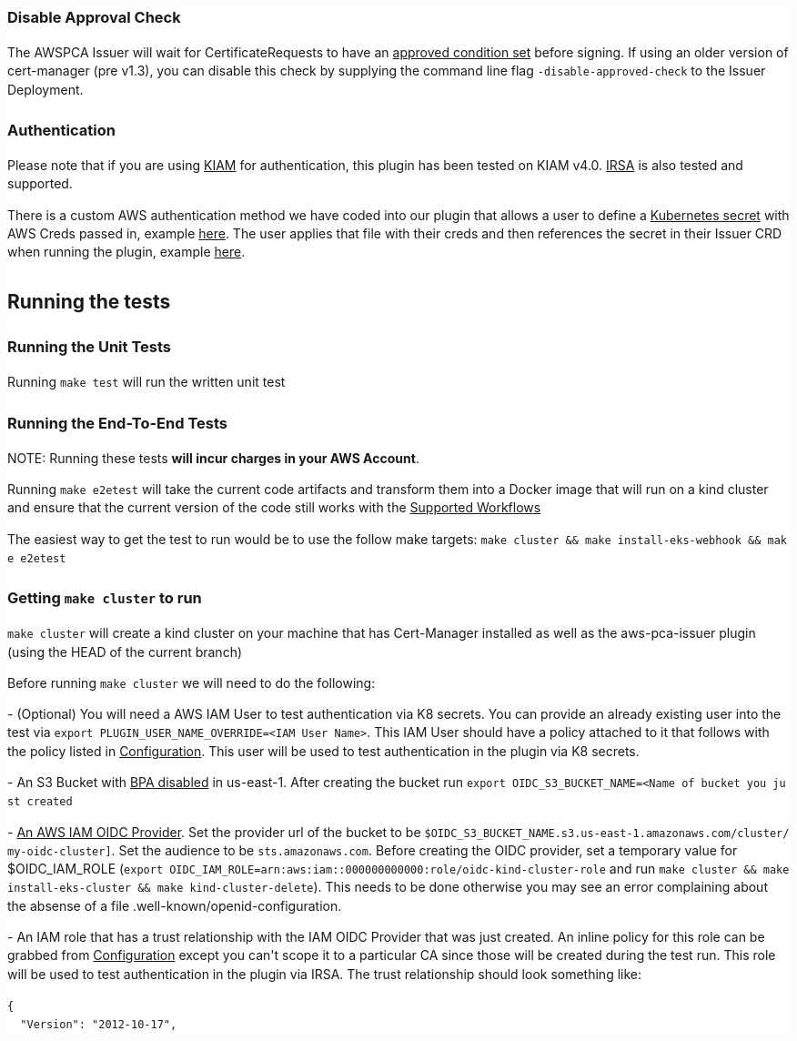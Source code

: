 ### Disable Approval Check

The AWSPCA Issuer will wait for CertificateRequests to have an [approved condition
set](https://cert-manager.io/docs/concepts/certificaterequest/#approval) before
signing. If using an older version of cert-manager (pre v1.3), you can disable
this check by supplying the command line flag `-disable-approved-check` to the
Issuer Deployment.

### Authentication

Please note that if you are using [KIAM](https://github.com/uswitch/kiam) for authentication, this plugin has been tested on KIAM v4.0. [IRSA](https://docs.aws.amazon.com/eks/latest/userguide/iam-roles-for-service-accounts.html) is also tested and supported.

There is a custom AWS authentication method we have coded into our plugin that allows a user to define a [Kubernetes secret](https://kubernetes.io/docs/concepts/configuration/secret/) with AWS Creds passed in, example [here](config/samples/secret.yaml). The user applies that file with their creds and then references the secret in their Issuer CRD when running the plugin, example [here](config/samples/awspcaclusterissuer_ec/_v1beta1_awspcaclusterissuer_ec.yaml#L8-L10).

## Running the tests

### Running the Unit Tests
Running ```make test``` will run the written unit test

### Running the End-To-End Tests

NOTE: Running these tests **will incur charges in your AWS Account**. 

Running ```make e2etest``` will take the current code artifacts and transform them into a Docker image that will run on a kind cluster and ensure that the current version of the code still works with the [Supported Workflows](#Supported-Workflows)

The easiest way to get the test to run would be to use the follow make targets:
```make cluster && make install-eks-webhook && make e2etest```

### Getting ```make cluster``` to run
```make cluster``` will create a kind cluster on your machine that has Cert-Manager installed as well as the aws-pca-issuer plugin (using the HEAD of the current branch)

Before running ```make cluster``` we will need to do the following:

\- (Optional) You will need a AWS IAM User to test authentication via K8 secrets. You can provide an already existing user into the test via ```export PLUGIN_USER_NAME_OVERRIDE=<IAM User Name>```.  This IAM User should have a policy attached to it that follows with the policy listed in [Configuration](#configuration). This user will be used to test authentication in the plugin via K8 secrets.

\- An S3 Bucket with [BPA disabled](https://docs.aws.amazon.com/AmazonS3/latest/userguide/access-control-block-public-access.html) in us-east-1. After creating the bucket run ```export OIDC_S3_BUCKET_NAME=<Name of bucket you just created```

\- [An AWS IAM OIDC Provider](https://docs.aws.amazon.com/IAM/latest/UserGuide/id_roles_providers_create_oidc.html). Set the provider url of the bucket to be ```$OIDC_S3_BUCKET_NAME.s3.us-east-1.amazonaws.com/cluster/my-oidc-cluster]```. Set the audience to be ```sts.amazonaws.com```. Before creating the OIDC provider, set a temporary value for $OIDC_IAM_ROLE (```export OIDC_IAM_ROLE=arn:aws:iam::000000000000:role/oidc-kind-cluster-role``` and run ```make cluster && make install-eks-cluster && make kind-cluster-delete```). This needs to be done otherwise you may see an error complaining about the absense of a file .well-known/openid-configuration. 

\- An IAM role that has a trust relationship with the IAM OIDC Provider that was just created. An inline policy for this role can be grabbed from [Configuration](#configuration) except you can't scope it to a particular CA since those will be created during the test run. This role will be used to test authentication in the plugin via IRSA. The trust relationship should look something like:
```
{  
  "Version": "2012-10-17",  